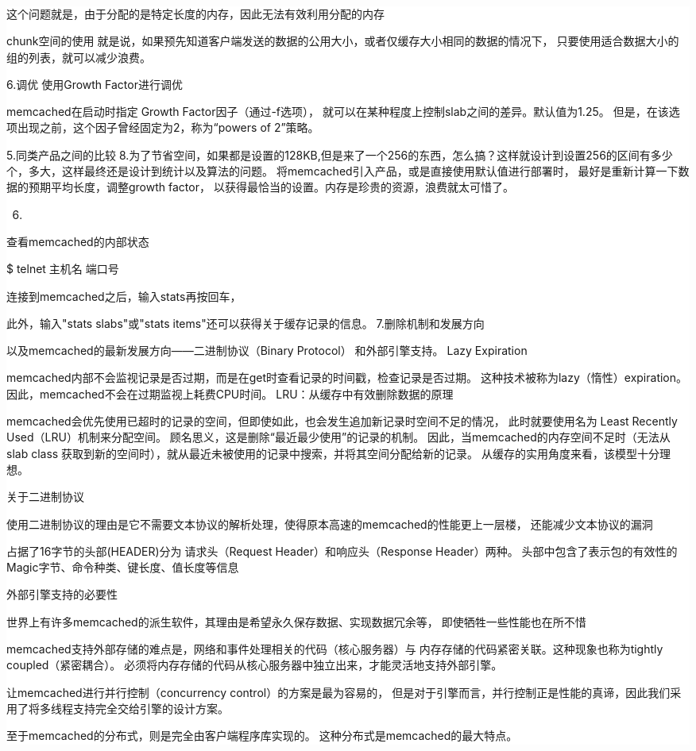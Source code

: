 这个问题就是，由于分配的是特定长度的内存，因此无法有效利用分配的内存

 chunk空间的使用
 就是说，如果预先知道客户端发送的数据的公用大小，或者仅缓存大小相同的数据的情况下， 只要使用适合数据大小的组的列表，就可以减少浪费。


6.调优
使用Growth Factor进行调优


memcached在启动时指定 Growth Factor因子（通过-f选项）， 就可以在某种程度上控制slab之间的差异。默认值为1.25。 但是，在该选项出现之前，这个因子曾经固定为2，称为“powers of 2”策略。



5.同类产品之间的比较
8.为了节省空间，如果都是设置的128KB,但是来了一个256的东西，怎么搞？这样就设计到设置256的区间有多少个，多大，这样最终还是设计到统计以及算法的问题。
 将memcached引入产品，或是直接使用默认值进行部署时， 最好是重新计算一下数据的预期平均长度，调整growth factor， 以获得最恰当的设置。内存是珍贵的资源，浪费就太可惜了。

6.
查看memcached的内部状态



$ telnet 主机名 端口号

连接到memcached之后，输入stats再按回车，

此外，输入"stats slabs"或"stats items"还可以获得关于缓存记录的信息。
7.删除机制和发展方向

以及memcached的最新发展方向——二进制协议（Binary Protocol） 和外部引擎支持。
Lazy Expiration


memcached内部不会监视记录是否过期，而是在get时查看记录的时间戳，检查记录是否过期。 这种技术被称为lazy（惰性）expiration。因此，memcached不会在过期监视上耗费CPU时间。
LRU：从缓存中有效删除数据的原理


memcached会优先使用已超时的记录的空间，但即使如此，也会发生追加新记录时空间不足的情况， 此时就要使用名为 Least Recently Used（LRU）机制来分配空间。 顾名思义，这是删除“最近最少使用”的记录的机制。 因此，当memcached的内存空间不足时（无法从slab class 获取到新的空间时），就从最近未被使用的记录中搜索，并将其空间分配给新的记录。 从缓存的实用角度来看，该模型十分理想。

关于二进制协议


使用二进制协议的理由是它不需要文本协议的解析处理，使得原本高速的memcached的性能更上一层楼， 还能减少文本协议的漏洞


占据了16字节的头部(HEADER)分为 请求头（Request Header）和响应头（Response Header）两种。 头部中包含了表示包的有效性的Magic字节、命令种类、键长度、值长度等信息

外部引擎支持的必要性


世界上有许多memcached的派生软件，其理由是希望永久保存数据、实现数据冗余等， 即使牺牲一些性能也在所不惜

memcached支持外部存储的难点是，网络和事件处理相关的代码（核心服务器）与 内存存储的代码紧密关联。这种现象也称为tightly coupled（紧密耦合）。 必须将内存存储的代码从核心服务器中独立出来，才能灵活地支持外部引擎。


让memcached进行并行控制（concurrency control）的方案是最为容易的， 但是对于引擎而言，并行控制正是性能的真谛，因此我们采用了将多线程支持完全交给引擎的设计方案。

至于memcached的分布式，则是完全由客户端程序库实现的。 这种分布式是memcached的最大特点。
